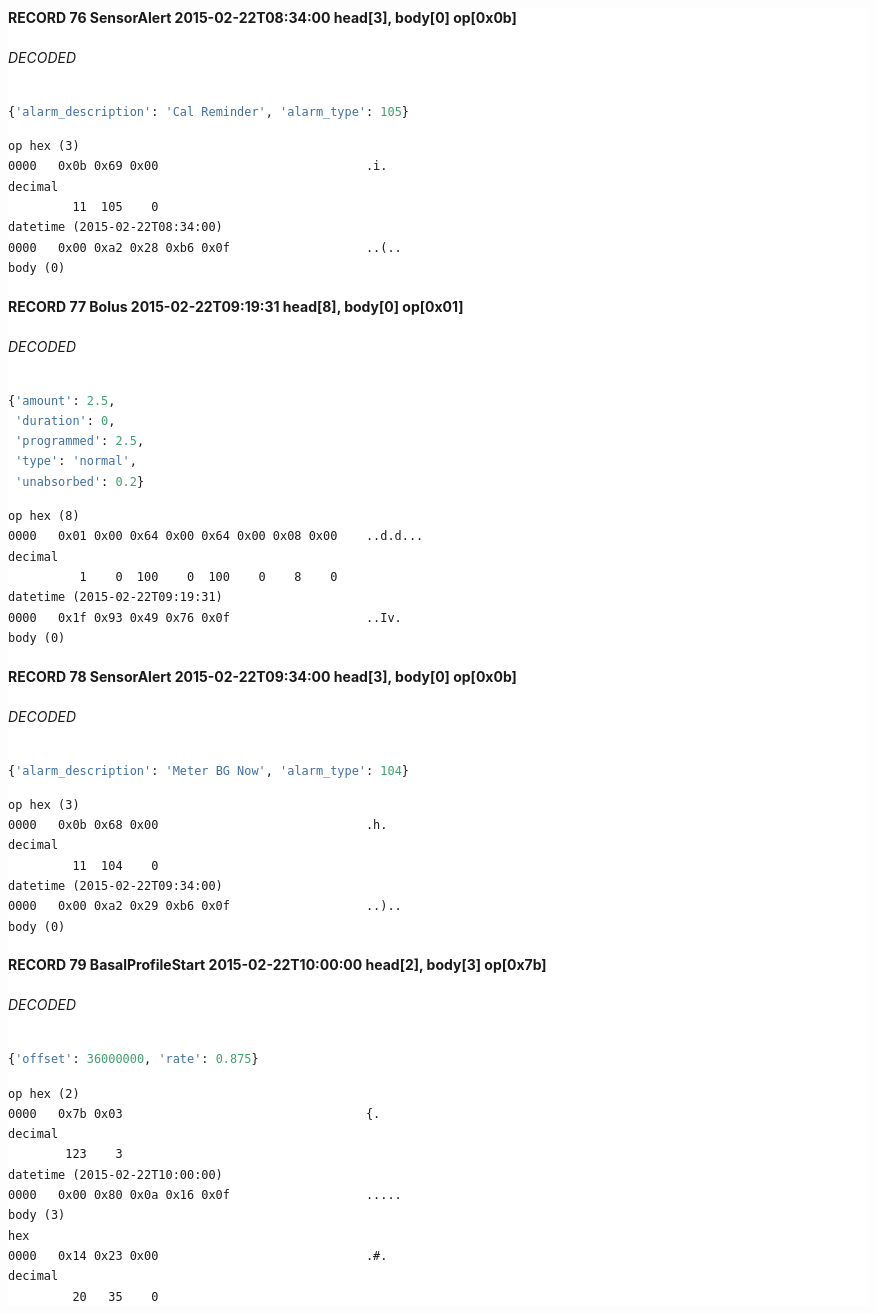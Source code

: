 #### RECORD 76 SensorAlert 2015-02-22T08:34:00 head[3], body[0] op[0x0b]
###### DECODED
```python
{'alarm_description': 'Cal Reminder', 'alarm_type': 105}
```
    op hex (3)
    0000   0x0b 0x69 0x00                             .i.
    decimal
             11  105    0
    datetime (2015-02-22T08:34:00)
    0000   0x00 0xa2 0x28 0xb6 0x0f                   ..(..
    body (0)

#### RECORD 77 Bolus 2015-02-22T09:19:31 head[8], body[0] op[0x01]
###### DECODED
```python
{'amount': 2.5,
 'duration': 0,
 'programmed': 2.5,
 'type': 'normal',
 'unabsorbed': 0.2}
```
    op hex (8)
    0000   0x01 0x00 0x64 0x00 0x64 0x00 0x08 0x00    ..d.d...
    decimal
              1    0  100    0  100    0    8    0
    datetime (2015-02-22T09:19:31)
    0000   0x1f 0x93 0x49 0x76 0x0f                   ..Iv.
    body (0)

#### RECORD 78 SensorAlert 2015-02-22T09:34:00 head[3], body[0] op[0x0b]
###### DECODED
```python
{'alarm_description': 'Meter BG Now', 'alarm_type': 104}
```
    op hex (3)
    0000   0x0b 0x68 0x00                             .h.
    decimal
             11  104    0
    datetime (2015-02-22T09:34:00)
    0000   0x00 0xa2 0x29 0xb6 0x0f                   ..)..
    body (0)

#### RECORD 79 BasalProfileStart 2015-02-22T10:00:00 head[2], body[3] op[0x7b]
###### DECODED
```python
{'offset': 36000000, 'rate': 0.875}
```
    op hex (2)
    0000   0x7b 0x03                                  {.
    decimal
            123    3
    datetime (2015-02-22T10:00:00)
    0000   0x00 0x80 0x0a 0x16 0x0f                   .....
    body (3)
    hex
    0000   0x14 0x23 0x00                             .#.
    decimal
             20   35    0
